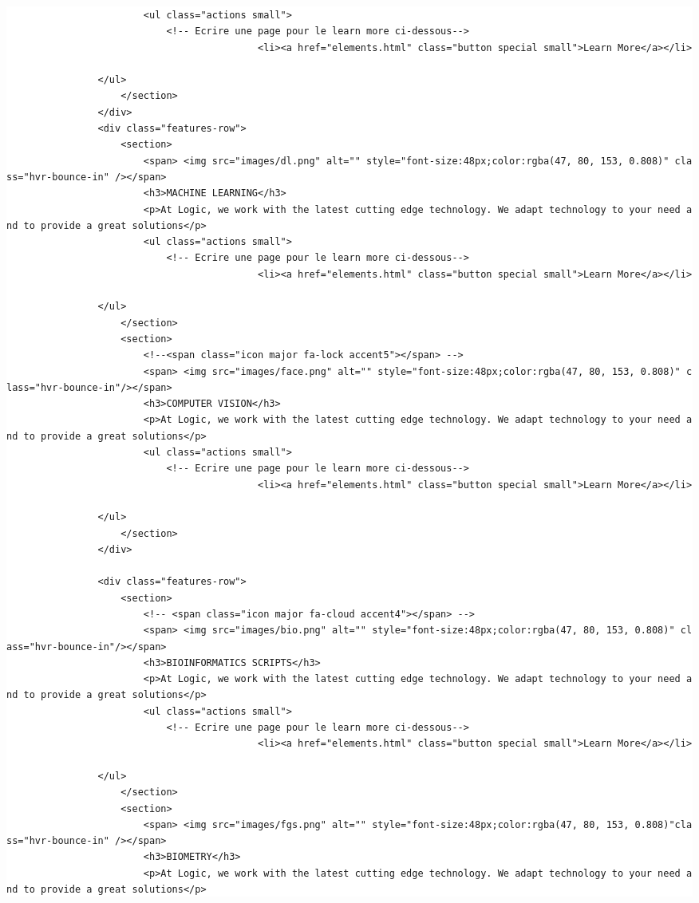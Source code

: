 							<ul class="actions small">
								<!-- Ecrire une page pour le learn more ci-dessous-->
												<li><a href="elements.html" class="button special small">Learn More</a></li>
												
					</ul>
						</section>
					</div>
					<div class="features-row">
						<section>
							<span> <img src="images/dl.png" alt="" style="font-size:48px;color:rgba(47, 80, 153, 0.808)" class="hvr-bounce-in" /></span>
							<h3>MACHINE LEARNING</h3>
							<p>At Logic, we work with the latest cutting edge technology. We adapt technology to your need and to provide a great solutions</p>
							<ul class="actions small">
								<!-- Ecrire une page pour le learn more ci-dessous-->
												<li><a href="elements.html" class="button special small">Learn More</a></li>
												
					</ul>
						</section>
						<section>
							<!--<span class="icon major fa-lock accent5"></span> -->
							<span> <img src="images/face.png" alt="" style="font-size:48px;color:rgba(47, 80, 153, 0.808)" class="hvr-bounce-in"/></span>
							<h3>COMPUTER VISION</h3>
							<p>At Logic, we work with the latest cutting edge technology. We adapt technology to your need and to provide a great solutions</p>
							<ul class="actions small">
								<!-- Ecrire une page pour le learn more ci-dessous-->
												<li><a href="elements.html" class="button special small">Learn More</a></li>
												
					</ul>
						</section>
					</div>

					<div class="features-row">
						<section>
							<!-- <span class="icon major fa-cloud accent4"></span> -->
							<span> <img src="images/bio.png" alt="" style="font-size:48px;color:rgba(47, 80, 153, 0.808)" class="hvr-bounce-in"/></span>
							<h3>BIOINFORMATICS SCRIPTS</h3>
							<p>At Logic, we work with the latest cutting edge technology. We adapt technology to your need and to provide a great solutions</p>
							<ul class="actions small">
								<!-- Ecrire une page pour le learn more ci-dessous-->
												<li><a href="elements.html" class="button special small">Learn More</a></li>
												
					</ul>
						</section>
						<section>
							<span> <img src="images/fgs.png" alt="" style="font-size:48px;color:rgba(47, 80, 153, 0.808)"class="hvr-bounce-in" /></span>
							<h3>BIOMETRY</h3>
							<p>At Logic, we work with the latest cutting edge technology. We adapt technology to your need and to provide a great solutions</p>
						